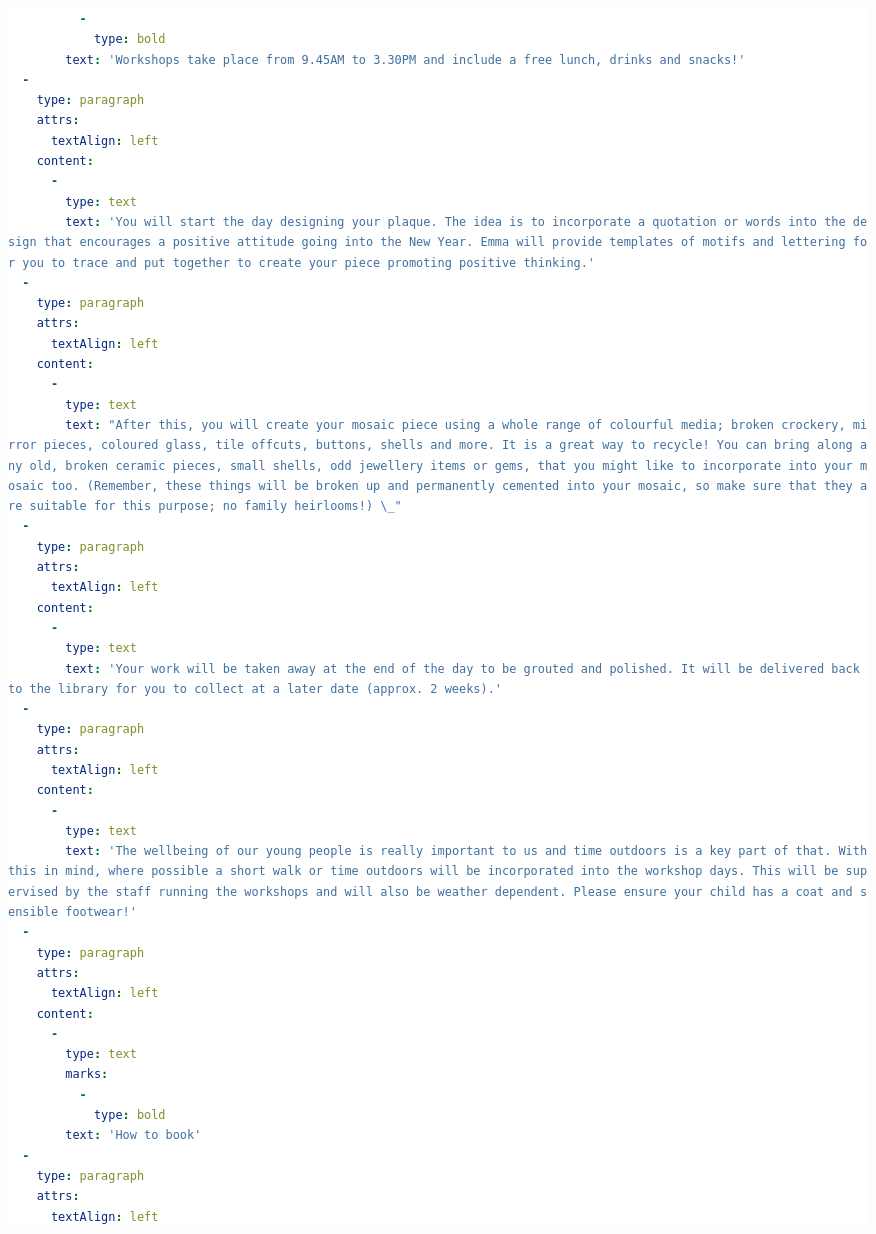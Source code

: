 ```yaml
          -
            type: bold
        text: 'Workshops take place from 9.45AM to 3.30PM and include a free lunch, drinks and snacks!'
  -
    type: paragraph
    attrs:
      textAlign: left
    content:
      -
        type: text
        text: 'You will start the day designing your plaque. The idea is to incorporate a quotation or words into the design that encourages a positive attitude going into the New Year. Emma will provide templates of motifs and lettering for you to trace and put together to create your piece promoting positive thinking.'
  -
    type: paragraph
    attrs:
      textAlign: left
    content:
      -
        type: text
        text: "After this, you will create your mosaic piece using a whole range of colourful media; broken crockery, mirror pieces, coloured glass, tile offcuts, buttons, shells and more. It is a great way to recycle! You can bring along any old, broken ceramic pieces, small shells, odd jewellery items or gems, that you might like to incorporate into your mosaic too. (Remember, these things will be broken up and permanently cemented into your mosaic, so make sure that they are suitable for this purpose; no family heirlooms!) \_"
  -
    type: paragraph
    attrs:
      textAlign: left
    content:
      -
        type: text
        text: 'Your work will be taken away at the end of the day to be grouted and polished. It will be delivered back to the library for you to collect at a later date (approx. 2 weeks).'
  -
    type: paragraph
    attrs:
      textAlign: left
    content:
      -
        type: text
        text: 'The wellbeing of our young people is really important to us and time outdoors is a key part of that. With this in mind, where possible a short walk or time outdoors will be incorporated into the workshop days. This will be supervised by the staff running the workshops and will also be weather dependent. Please ensure your child has a coat and sensible footwear!'
  -
    type: paragraph
    attrs:
      textAlign: left
    content:
      -
        type: text
        marks:
          -
            type: bold
        text: 'How to book'
  -
    type: paragraph
    attrs:
      textAlign: left
```